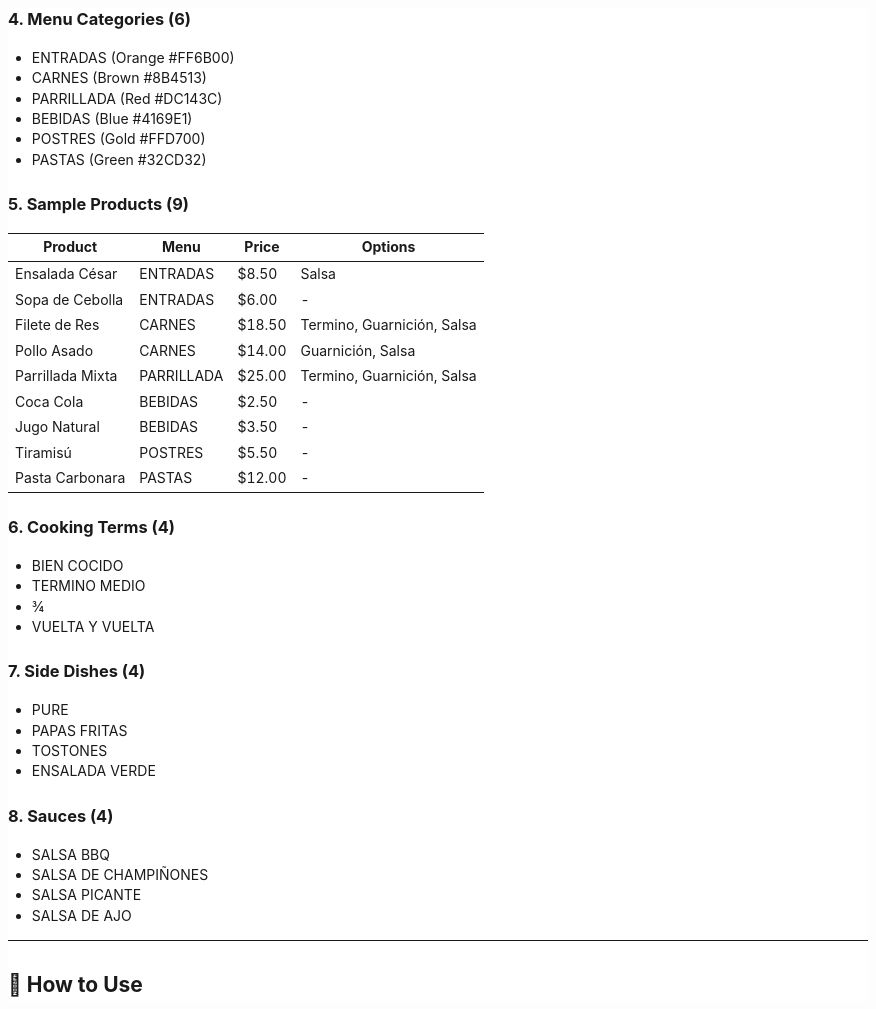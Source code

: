 ### **4. Menu Categories (6)**
- ENTRADAS (Orange #FF6B00)
- CARNES (Brown #8B4513)
- PARRILLADA (Red #DC143C)
- BEBIDAS (Blue #4169E1)
- POSTRES (Gold #FFD700)
- PASTAS (Green #32CD32)

### **5. Sample Products (9)**

| Product | Menu | Price | Options |
|---------|------|-------|---------|
| Ensalada César | ENTRADAS | $8.50 | Salsa |
| Sopa de Cebolla | ENTRADAS | $6.00 | - |
| Filete de Res | CARNES | $18.50 | Termino, Guarnición, Salsa |
| Pollo Asado | CARNES | $14.00 | Guarnición, Salsa |
| Parrillada Mixta | PARRILLADA | $25.00 | Termino, Guarnición, Salsa |
| Coca Cola | BEBIDAS | $2.50 | - |
| Jugo Natural | BEBIDAS | $3.50 | - |
| Tiramisú | POSTRES | $5.50 | - |
| Pasta Carbonara | PASTAS | $12.00 | - |

### **6. Cooking Terms (4)**
- BIEN COCIDO
- TERMINO MEDIO
- ¾
- VUELTA Y VUELTA

### **7. Side Dishes (4)**
- PURE
- PAPAS FRITAS
- TOSTONES
- ENSALADA VERDE

### **8. Sauces (4)**
- SALSA BBQ
- SALSA DE CHAMPIÑONES
- SALSA PICANTE
- SALSA DE AJO

---

## 🚀 How to Use
